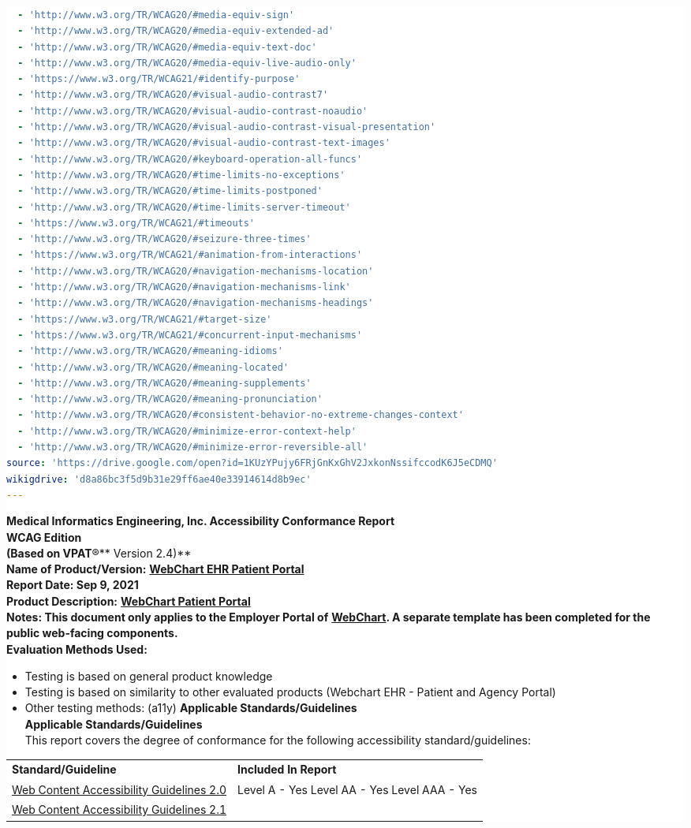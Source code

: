 ```yaml
  - 'http://www.w3.org/TR/WCAG20/#media-equiv-sign'
  - 'http://www.w3.org/TR/WCAG20/#media-equiv-extended-ad'
  - 'http://www.w3.org/TR/WCAG20/#media-equiv-text-doc'
  - 'http://www.w3.org/TR/WCAG20/#media-equiv-live-audio-only'
  - 'https://www.w3.org/TR/WCAG21/#identify-purpose'
  - 'http://www.w3.org/TR/WCAG20/#visual-audio-contrast7'
  - 'http://www.w3.org/TR/WCAG20/#visual-audio-contrast-noaudio'
  - 'http://www.w3.org/TR/WCAG20/#visual-audio-contrast-visual-presentation'
  - 'http://www.w3.org/TR/WCAG20/#visual-audio-contrast-text-images'
  - 'http://www.w3.org/TR/WCAG20/#keyboard-operation-all-funcs'
  - 'http://www.w3.org/TR/WCAG20/#time-limits-no-exceptions'
  - 'http://www.w3.org/TR/WCAG20/#time-limits-postponed'
  - 'http://www.w3.org/TR/WCAG20/#time-limits-server-timeout'
  - 'https://www.w3.org/TR/WCAG21/#timeouts'
  - 'http://www.w3.org/TR/WCAG20/#seizure-three-times'
  - 'https://www.w3.org/TR/WCAG21/#animation-from-interactions'
  - 'http://www.w3.org/TR/WCAG20/#navigation-mechanisms-location'
  - 'http://www.w3.org/TR/WCAG20/#navigation-mechanisms-link'
  - 'http://www.w3.org/TR/WCAG20/#navigation-mechanisms-headings'
  - 'https://www.w3.org/TR/WCAG21/#target-size'
  - 'https://www.w3.org/TR/WCAG21/#concurrent-input-mechanisms'
  - 'http://www.w3.org/TR/WCAG20/#meaning-idioms'
  - 'http://www.w3.org/TR/WCAG20/#meaning-located'
  - 'http://www.w3.org/TR/WCAG20/#meaning-supplements'
  - 'http://www.w3.org/TR/WCAG20/#meaning-pronunciation'
  - 'http://www.w3.org/TR/WCAG20/#consistent-behavior-no-extreme-changes-context'
  - 'http://www.w3.org/TR/WCAG20/#minimize-error-context-help'
  - 'http://www.w3.org/TR/WCAG20/#minimize-error-reversible-all'
source: 'https://drive.google.com/open?id=1KUzYPujy6FRjGnKxGhV2JxkonNssifccodK6J5eCDMQ'
wikigdrive: 'd8a86bc3f5d9b31e29ff6ae40e33914614d8b9ec'
---
```

**Medical Informatics Engineering, Inc. Accessibility Conformance Report**   
**WCAG Edition**  
**(Based on VPAT**®** Version 2.4)**  
**Name of Product/Version:** [**WebChart EHR Patient Portal**](../../../_index.md)  
**Report Date: Sep 9, 2021**  
**Product Description:** [**WebChart Patient Portal**](../../../functions/portal-management.md)  
**Notes: This document only applies to the Employer Portal of** [**WebChart**](../../../_index.md)**.  A separate template has been completed for the public web-facing components.**  
**Evaluation Methods Used:** 
* Testing is based on general product knowledge
* Testing is based on similarity to other evaluated products (Webchart EHR - Patient and Agency Portal)
* Other testing methods: (a11y)
**Applicable Standards/Guidelines**  
**Applicable Standards/Guidelines**  
This report covers the degree of conformance for the following accessibility standard/guidelines:

<table>
<tr>
<td><strong>Standard/Guideline</strong></td>
<td><strong>Included In Report</strong></td>
</tr>
<tr>
<td><a href="http://www.w3.org/TR/2008/REC-WCAG20-20081211">Web Content Accessibility Guidelines 2.0</a></td>
<td>Level A - Yes
Level AA - Yes
Level AAA - Yes</td>
</tr>
<tr>
<td><a href="https://www.w3.org/TR/WCAG21">Web Content Accessibility Guidelines 2.1</a></td>